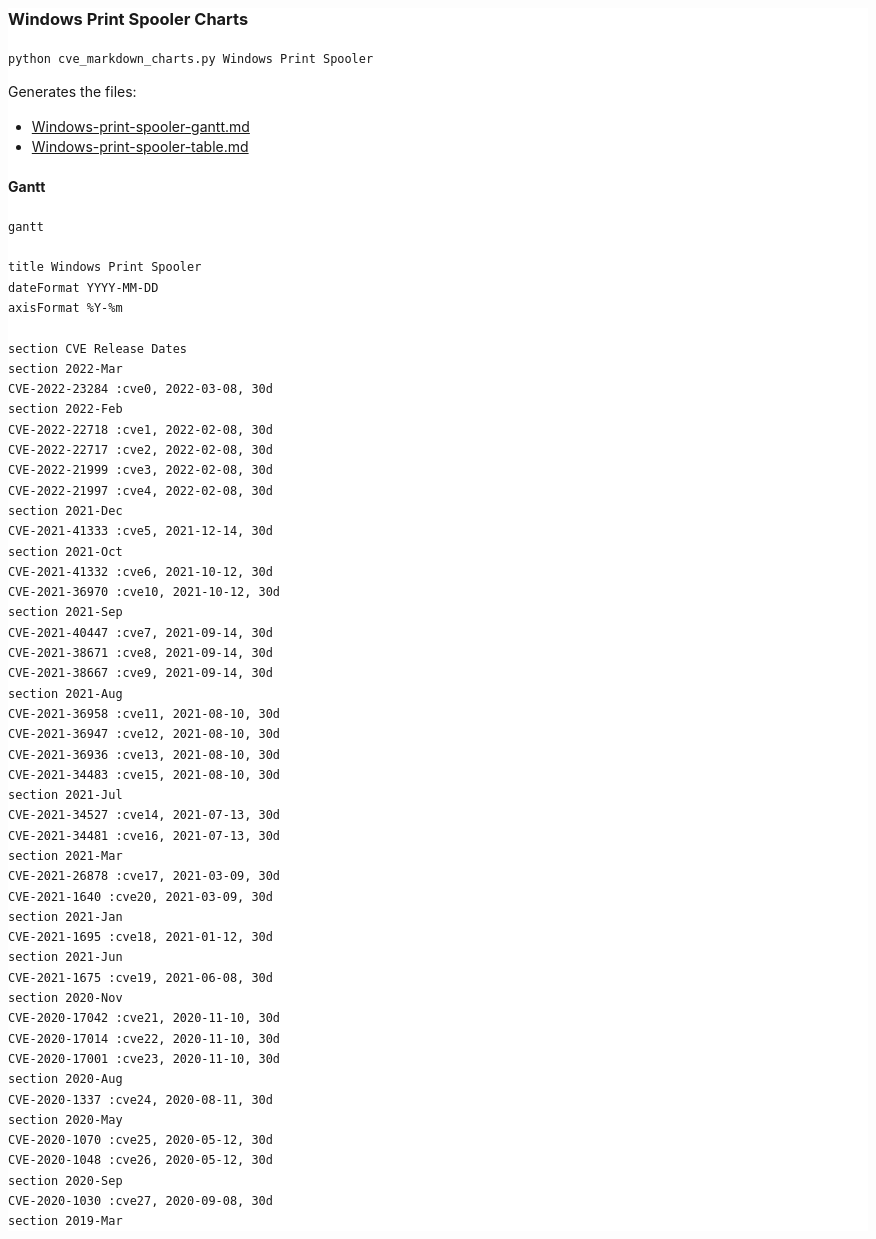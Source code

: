 ### Windows Print Spooler Charts

```bash
python cve_markdown_charts.py Windows Print Spooler 
```

Generates the files:
- [Windows-print-spooler-gantt.md](https://gist.github.com/clearbluejar/211876b8cd4e3d146bbc74fdd5bca8bb#file-windows-print-spooler-gannt-md)
- [Windows-print-spooler-table.md](https://gist.github.com/clearbluejar/211876b8cd4e3d146bbc74fdd5bca8bb#file-windows-print-spooler-table-md)

#### Gantt

```mermaid
gantt

title Windows Print Spooler
dateFormat YYYY-MM-DD
axisFormat %Y-%m

section CVE Release Dates
section 2022-Mar
CVE-2022-23284 :cve0, 2022-03-08, 30d
section 2022-Feb
CVE-2022-22718 :cve1, 2022-02-08, 30d
CVE-2022-22717 :cve2, 2022-02-08, 30d
CVE-2022-21999 :cve3, 2022-02-08, 30d
CVE-2022-21997 :cve4, 2022-02-08, 30d
section 2021-Dec
CVE-2021-41333 :cve5, 2021-12-14, 30d
section 2021-Oct
CVE-2021-41332 :cve6, 2021-10-12, 30d
CVE-2021-36970 :cve10, 2021-10-12, 30d
section 2021-Sep
CVE-2021-40447 :cve7, 2021-09-14, 30d
CVE-2021-38671 :cve8, 2021-09-14, 30d
CVE-2021-38667 :cve9, 2021-09-14, 30d
section 2021-Aug
CVE-2021-36958 :cve11, 2021-08-10, 30d
CVE-2021-36947 :cve12, 2021-08-10, 30d
CVE-2021-36936 :cve13, 2021-08-10, 30d
CVE-2021-34483 :cve15, 2021-08-10, 30d
section 2021-Jul
CVE-2021-34527 :cve14, 2021-07-13, 30d
CVE-2021-34481 :cve16, 2021-07-13, 30d
section 2021-Mar
CVE-2021-26878 :cve17, 2021-03-09, 30d
CVE-2021-1640 :cve20, 2021-03-09, 30d
section 2021-Jan
CVE-2021-1695 :cve18, 2021-01-12, 30d
section 2021-Jun
CVE-2021-1675 :cve19, 2021-06-08, 30d
section 2020-Nov
CVE-2020-17042 :cve21, 2020-11-10, 30d
CVE-2020-17014 :cve22, 2020-11-10, 30d
CVE-2020-17001 :cve23, 2020-11-10, 30d
section 2020-Aug
CVE-2020-1337 :cve24, 2020-08-11, 30d
section 2020-May
CVE-2020-1070 :cve25, 2020-05-12, 30d
CVE-2020-1048 :cve26, 2020-05-12, 30d
section 2020-Sep
CVE-2020-1030 :cve27, 2020-09-08, 30d
section 2019-Mar
```